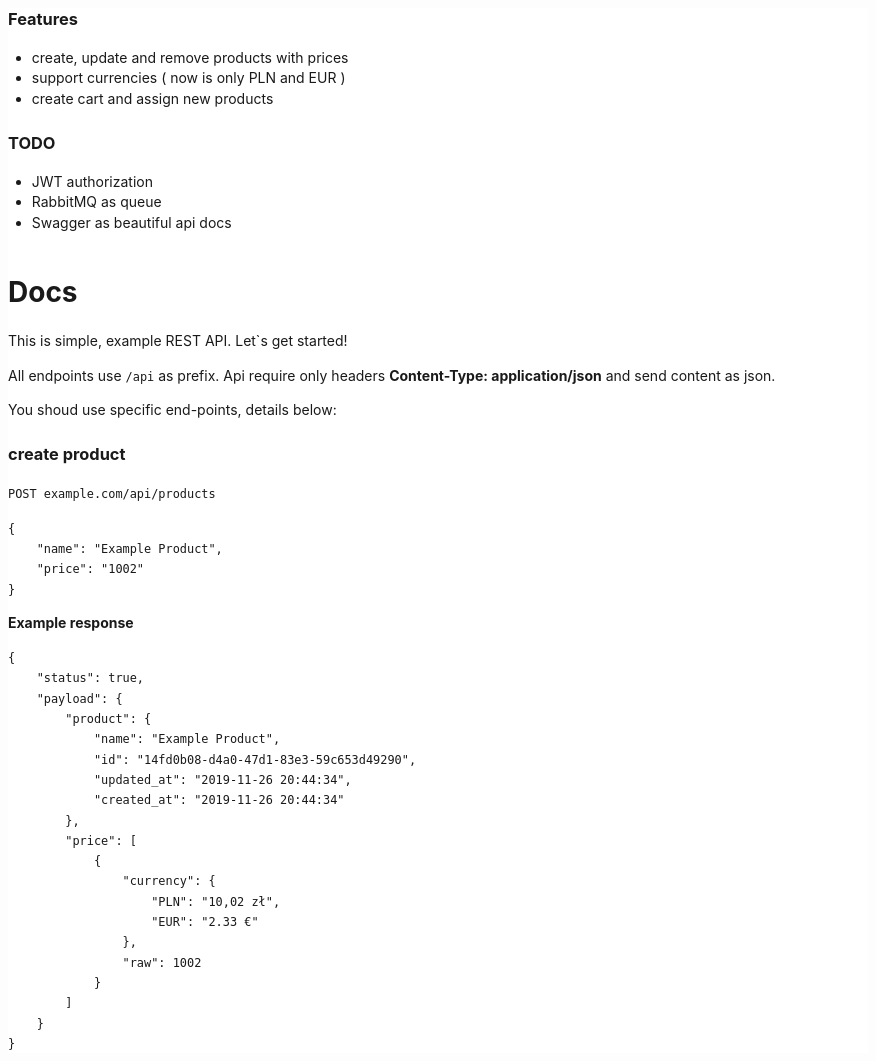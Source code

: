 ### Features

- create, update and remove products with prices
- support currencies ( now is only PLN and EUR )
- create cart and assign new products

### TODO
- JWT authorization
- RabbitMQ as queue
- Swagger as beautiful api docs



# Docs
This is simple, example REST API. Let`s get started!

All endpoints use `/api` as prefix. Api require only headers **Content-Type: application/json** and send content as json.

You shoud use specific end-points, details below:


### create product

`POST example.com/api/products`

```
{
    "name": "Example Product",
    "price": "1002"
}
```

**Example response**
```
{
    "status": true,
    "payload": {
        "product": {
            "name": "Example Product",
            "id": "14fd0b08-d4a0-47d1-83e3-59c653d49290",
            "updated_at": "2019-11-26 20:44:34",
            "created_at": "2019-11-26 20:44:34"
        },
        "price": [
            {
                "currency": {
                    "PLN": "10,02 zł",
                    "EUR": "2.33 €"
                },
                "raw": 1002
            }
        ]
    }
}
```
